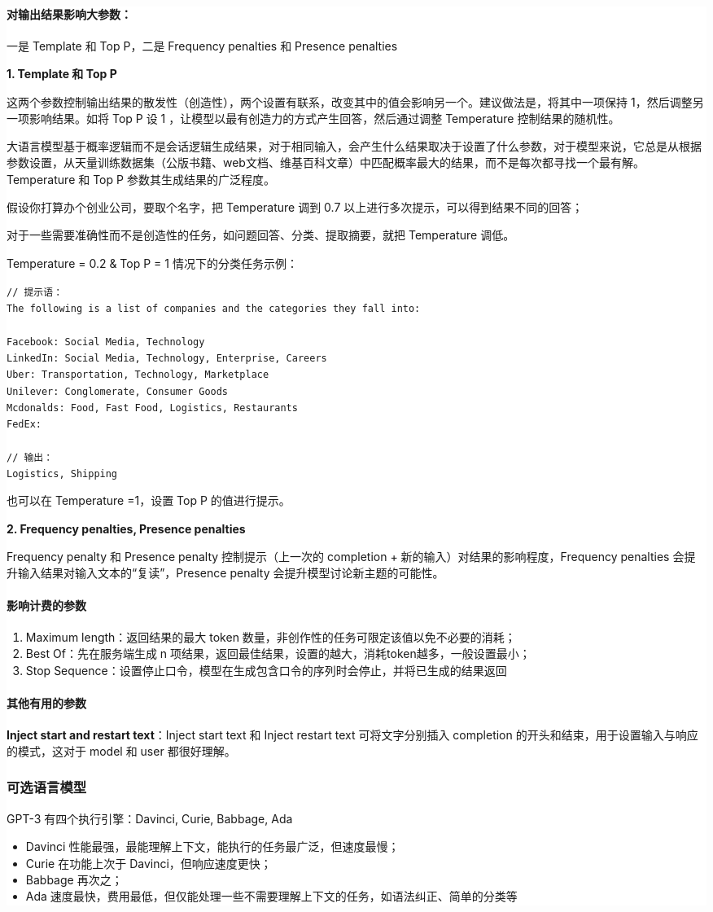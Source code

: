 #### 对输出结果影响大参数：

一是 Template 和 Top P，二是 Frequency penalties 和 Presence penalties

**1. Template 和 Top P**

这两个参数控制输出结果的散发性（创造性），两个设置有联系，改变其中的值会影响另一个。建议做法是，将其中一项保持 1，然后调整另一项影响结果。如将 Top P 设 1 ，让模型以最有创造力的方式产生回答，然后通过调整 Temperature 控制结果的随机性。

大语言模型基于概率逻辑而不是会话逻辑生成结果，对于相同输入，会产生什么结果取决于设置了什么参数，对于模型来说，它总是从根据参数设置，从天量训练数据集（公版书籍、web文档、维基百科文章）中匹配概率最大的结果，而不是每次都寻找一个最有解。Temperature 和 Top P 参数其生成结果的广泛程度。

假设你打算办个创业公司，要取个名字，把 Temperature 调到 0.7 以上进行多次提示，可以得到结果不同的回答；

对于一些需要准确性而不是创造性的任务，如问题回答、分类、提取摘要，就把 Temperature 调低。

Temperature = 0.2 & Top P = 1 情况下的分类任务示例：

```
// 提示语：
The following is a list of companies and the categories they fall into:

Facebook: Social Media, Technology
LinkedIn: Social Media, Technology, Enterprise, Careers
Uber: Transportation, Technology, Marketplace
Unilever: Conglomerate, Consumer Goods
Mcdonalds: Food, Fast Food, Logistics, Restaurants
FedEx:

// 输出：
Logistics, Shipping
```

也可以在 Temperature =1，设置 Top P 的值进行提示。

**2. Frequency penalties, Presence penalties**

Frequency penalty 和 Presence penalty 控制提示（上一次的 completion + 新的输入）对结果的影响程度，Frequency penalties 会提升输入结果对输入文本的“复读”，Presence penalty 会提升模型讨论新主题的可能性。

#### 影响计费的参数

1. Maximum length：返回结果的最大 token 数量，非创作性的任务可限定该值以免不必要的消耗；
2. Best Of：先在服务端生成 n 项结果，返回最佳结果，设置的越大，消耗token越多，一般设置最小；
3. Stop Sequence：设置停止口令，模型在生成包含口令的序列时会停止，并将已生成的结果返回

#### 其他有用的参数

**Inject start and restart text**：Inject start text 和 Inject restart text 可将文字分别插入 completion 的开头和结束，用于设置输入与响应的模式，这对于 model 和 user 都很好理解。

### 可选语言模型

GPT-3 有四个执行引擎：Davinci, Curie, Babbage, Ada
- Davinci 性能最强，最能理解上下文，能执行的任务最广泛，但速度最慢；
- Curie 在功能上次于 Davinci，但响应速度更快；
- Babbage 再次之；
- Ada 速度最快，费用最低，但仅能处理一些不需要理解上下文的任务，如语法纠正、简单的分类等
